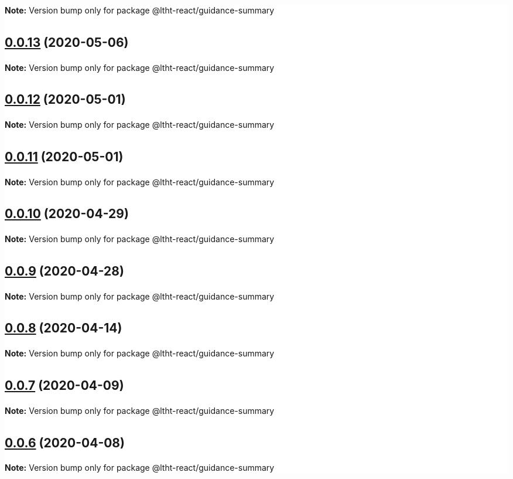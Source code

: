 **Note:** Version bump only for package @ltht-react/guidance-summary

## [0.0.13](https://github.com/ltht-epr/ltht-react/compare/@ltht-react/guidance-summary@0.0.12...@ltht-react/guidance-summary@0.0.13) (2020-05-06)

**Note:** Version bump only for package @ltht-react/guidance-summary

## [0.0.12](https://github.com/ltht-epr/ltht-react/compare/@ltht-react/guidance-summary@0.0.11...@ltht-react/guidance-summary@0.0.12) (2020-05-01)

**Note:** Version bump only for package @ltht-react/guidance-summary

## [0.0.11](https://github.com/ltht-epr/ltht-react/compare/@ltht-react/guidance-summary@0.0.10...@ltht-react/guidance-summary@0.0.11) (2020-05-01)

**Note:** Version bump only for package @ltht-react/guidance-summary

## [0.0.10](https://github.com/ltht-epr/ltht-react/compare/@ltht-react/guidance-summary@0.0.9...@ltht-react/guidance-summary@0.0.10) (2020-04-29)

**Note:** Version bump only for package @ltht-react/guidance-summary

## [0.0.9](https://github.com/ltht-epr/ltht-react/compare/@ltht-react/guidance-summary@0.0.8...@ltht-react/guidance-summary@0.0.9) (2020-04-28)

**Note:** Version bump only for package @ltht-react/guidance-summary

## [0.0.8](https://github.com/ltht-epr/ltht-react/compare/@ltht-react/guidance-summary@0.0.7...@ltht-react/guidance-summary@0.0.8) (2020-04-14)

**Note:** Version bump only for package @ltht-react/guidance-summary

## [0.0.7](https://github.com/ltht-epr/ltht-react/compare/@ltht-react/guidance-summary@0.0.6...@ltht-react/guidance-summary@0.0.7) (2020-04-09)

**Note:** Version bump only for package @ltht-react/guidance-summary

## [0.0.6](https://github.com/ltht-epr/ltht-react/compare/@ltht-react/guidance-summary@0.0.5...@ltht-react/guidance-summary@0.0.6) (2020-04-08)

**Note:** Version bump only for package @ltht-react/guidance-summary
